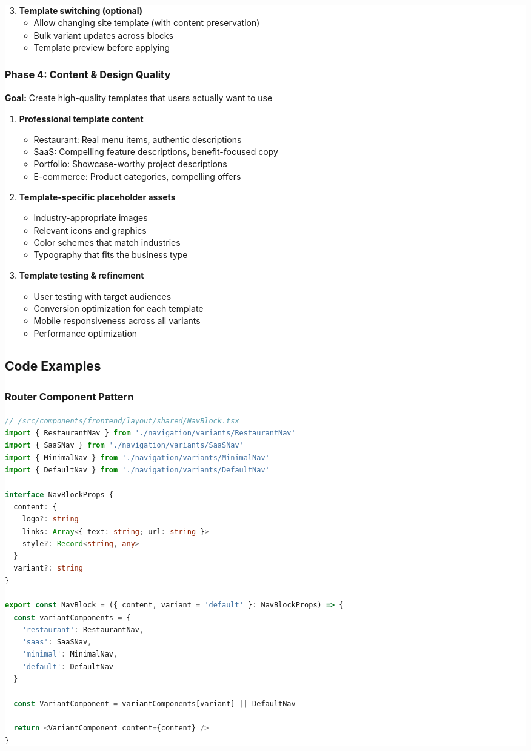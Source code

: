 3. **Template switching (optional)**
   - Allow changing site template (with content preservation)
   - Bulk variant updates across blocks
   - Template preview before applying

### Phase 4: Content & Design Quality
**Goal:** Create high-quality templates that users actually want to use

1. **Professional template content**
   - Restaurant: Real menu items, authentic descriptions
   - SaaS: Compelling feature descriptions, benefit-focused copy
   - Portfolio: Showcase-worthy project descriptions
   - E-commerce: Product categories, compelling offers

2. **Template-specific placeholder assets**
   - Industry-appropriate images
   - Relevant icons and graphics
   - Color schemes that match industries
   - Typography that fits the business type

3. **Template testing & refinement**
   - User testing with target audiences
   - Conversion optimization for each template
   - Mobile responsiveness across all variants
   - Performance optimization

## Code Examples

### Router Component Pattern
```typescript
// /src/components/frontend/layout/shared/NavBlock.tsx
import { RestaurantNav } from './navigation/variants/RestaurantNav'
import { SaaSNav } from './navigation/variants/SaaSNav'
import { MinimalNav } from './navigation/variants/MinimalNav'
import { DefaultNav } from './navigation/variants/DefaultNav'

interface NavBlockProps {
  content: {
    logo?: string
    links: Array<{ text: string; url: string }>
    style?: Record<string, any>
  }
  variant?: string
}

export const NavBlock = ({ content, variant = 'default' }: NavBlockProps) => {
  const variantComponents = {
    'restaurant': RestaurantNav,
    'saas': SaaSNav,
    'minimal': MinimalNav,
    'default': DefaultNav
  }
  
  const VariantComponent = variantComponents[variant] || DefaultNav
  
  return <VariantComponent content={content} />
}
```
